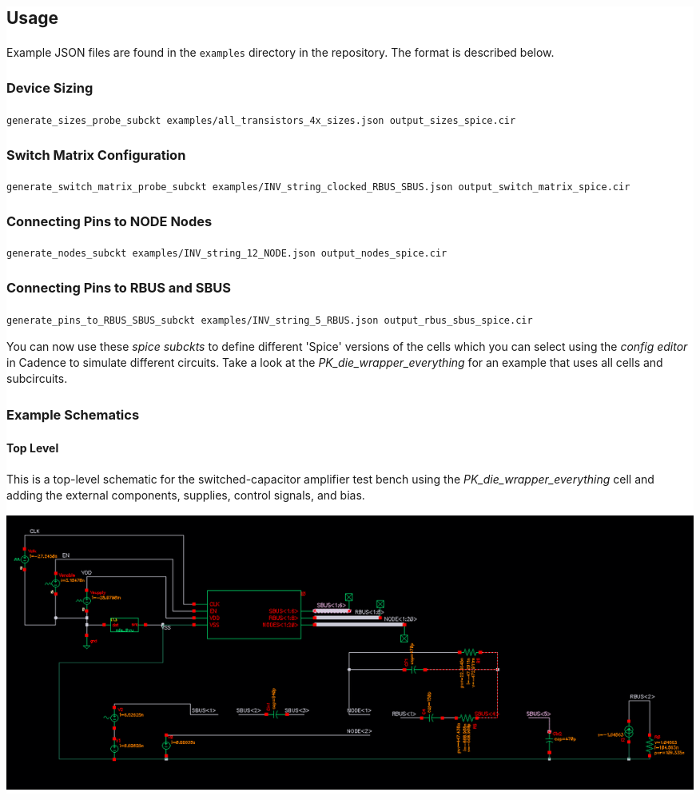 ## Usage

Example JSON files are found in the `examples` directory in the repository. The format is described below.

### Device Sizing

```bash
generate_sizes_probe_subckt examples/all_transistors_4x_sizes.json output_sizes_spice.cir
```

### Switch Matrix Configuration

```bash
generate_switch_matrix_probe_subckt examples/INV_string_clocked_RBUS_SBUS.json output_switch_matrix_spice.cir
```

### Connecting Pins to NODE Nodes

```bash
generate_nodes_subckt examples/INV_string_12_NODE.json output_nodes_spice.cir
```
### Connecting Pins to RBUS and SBUS

```bash
generate_pins_to_RBUS_SBUS_subckt examples/INV_string_5_RBUS.json output_rbus_sbus_spice.cir
```

You can now use these *spice subckts* to define different 'Spice' versions of the cells which you can select using the *config editor* in Cadence to simulate different circuits. Take a look at the *PK_die_wrapper_everything* for an example that uses all cells and subcircuits. 

### Example Schematics

#### Top Level

This is a top-level schematic for the switched-capacitor amplifier test bench using the *PK_die_wrapper_everything* cell and adding the external components, supplies, control signals, and bias. 

![alt text](img/image-1.png)

